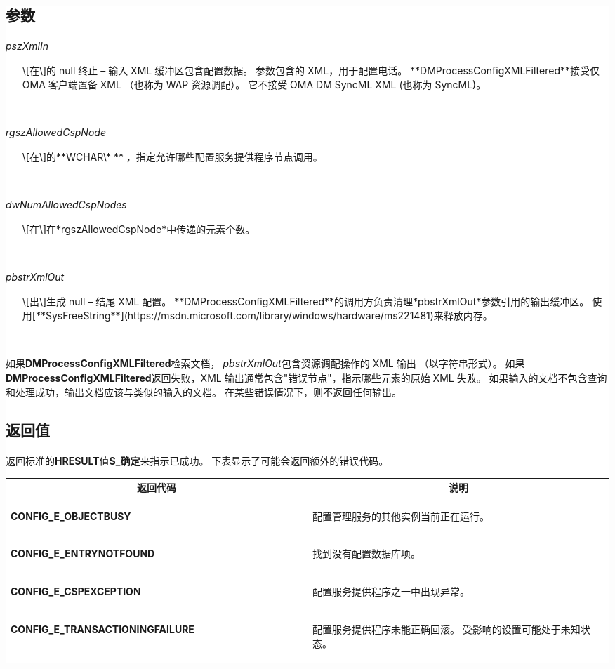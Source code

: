 <a name="parameters"></a>参数
----------

*pszXmlIn*
<ul style="list-style-type:none">
<li>\[在\]的 null 终止 – 输入 XML 缓冲区包含配置数据。 参数包含的 XML，用于配置电话。 **DMProcessConfigXMLFiltered**接受仅 OMA 客户端置备 XML （也称为 WAP 资源调配）。 它不接受 OMA DM SyncML XML (也称为 SyncML)。</li>
</ul>
<br>

*rgszAllowedCspNode*
<ul style="list-style-type:none">
<li>\[在\]的**WCHAR\* ** ，指定允许哪些配置服务提供程序节点调用。</li>
</ul>
<br>

*dwNumAllowedCspNodes*
<ul style="list-style-type:none">
<li>\[在\]在*rgszAllowedCspNode*中传递的元素个数。</li>
</ul>
<br> 

*pbstrXmlOut*
<ul style="list-style-type:none">
<li>\[出\]生成 null – 结尾 XML 配置。 **DMProcessConfigXMLFiltered**的调用方负责清理*pbstrXmlOut*参数引用的输出缓冲区。 使用[**SysFreeString**](https://msdn.microsoft.com/library/windows/hardware/ms221481)来释放内存。</li>
</ul>
<br>

如果**DMProcessConfigXMLFiltered**检索文档， *pbstrXmlOut*包含资源调配操作的 XML 输出 （以字符串形式）。 如果**DMProcessConfigXMLFiltered**返回失败，XML 输出通常包含"错误节点"，指示哪些元素的原始 XML 失败。 如果输入的文档不包含查询和处理成功，输出文档应该与类似的输入的文档。 在某些错误情况下，则不返回任何输出。

<a name="return-value"></a>返回值
------------

返回标准的**HRESULT**值**S\_确定**来指示已成功。 下表显示了可能会返回额外的错误代码。

<table>
<colgroup>
<col width="50%" />
<col width="50%" />
</colgroup>
<thead>
<tr class="header">
<th>返回代码</th>
<th>说明</th>
</tr>
</thead>
<tbody>
<tr class="odd">
<td style="vertical-align:top"><p><strong>CONFIG_E_OBJECTBUSY</strong></p></td>
<td style="vertical-align:top"><p>配置管理服务的其他实例当前正在运行。</p></td>
</tr>
<tr class="even">
<td style="vertical-align:top"><p><strong>CONFIG_E_ENTRYNOTFOUND</strong></p></td>
<td style="vertical-align:top"><p>找到没有配置数据库项。</p></td>
</tr>
<tr class="odd">
<td style="vertical-align:top"><p><strong>CONFIG_E_CSPEXCEPTION</strong></p></td>
<td style="vertical-align:top"><p>配置服务提供程序之一中出现异常。</p></td>
</tr>
<tr class="even">
<td style="vertical-align:top"><p><strong>CONFIG_E_TRANSACTIONINGFAILURE</strong></p></td>
<td style="vertical-align:top"><p>配置服务提供程序未能正确回滚。 受影响的设置可能处于未知状态。</p></td>
</tr>
<tr class="odd">